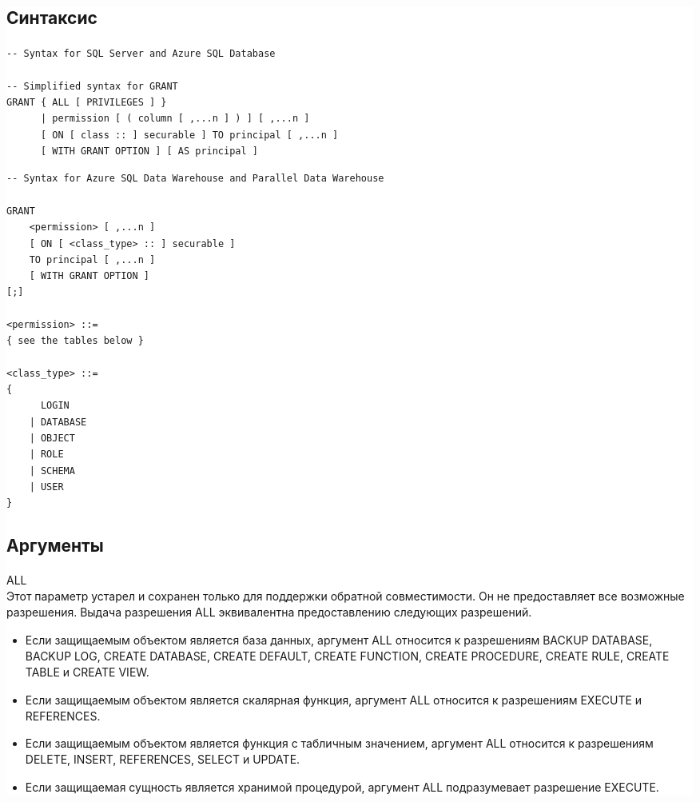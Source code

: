 ## <a name="syntax"></a>Синтаксис  
  
```  
-- Syntax for SQL Server and Azure SQL Database  
  
-- Simplified syntax for GRANT  
GRANT { ALL [ PRIVILEGES ] }  
      | permission [ ( column [ ,...n ] ) ] [ ,...n ]  
      [ ON [ class :: ] securable ] TO principal [ ,...n ]   
      [ WITH GRANT OPTION ] [ AS principal ]  
```  
  
```  
-- Syntax for Azure SQL Data Warehouse and Parallel Data Warehouse  
  
GRANT   
    <permission> [ ,...n ]  
    [ ON [ <class_type> :: ] securable ]   
    TO principal [ ,...n ]  
    [ WITH GRANT OPTION ]  
[;]  
  
<permission> ::=  
{ see the tables below }  
  
<class_type> ::=  
{  
      LOGIN  
    | DATABASE  
    | OBJECT  
    | ROLE  
    | SCHEMA  
    | USER  
}  
```  
  
## <a name="arguments"></a>Аргументы  
 ALL  
 Этот параметр устарел и сохранен только для поддержки обратной совместимости. Он не предоставляет все возможные разрешения. Выдача разрешения ALL эквивалентна предоставлению следующих разрешений.  
  
-   Если защищаемым объектом является база данных, аргумент ALL относится к разрешениям BACKUP DATABASE, BACKUP LOG, CREATE DATABASE, CREATE DEFAULT, CREATE FUNCTION, CREATE PROCEDURE, CREATE RULE, CREATE TABLE и CREATE VIEW.  
  
-   Если защищаемым объектом является скалярная функция, аргумент ALL относится к разрешениям EXECUTE и REFERENCES.  
  
-   Если защищаемым объектом является функция с табличным значением, аргумент ALL относится к разрешениям DELETE, INSERT, REFERENCES, SELECT и UPDATE.  
  
-   Если защищаемая сущность является хранимой процедурой, аргумент ALL подразумевает разрешение EXECUTE.  
  